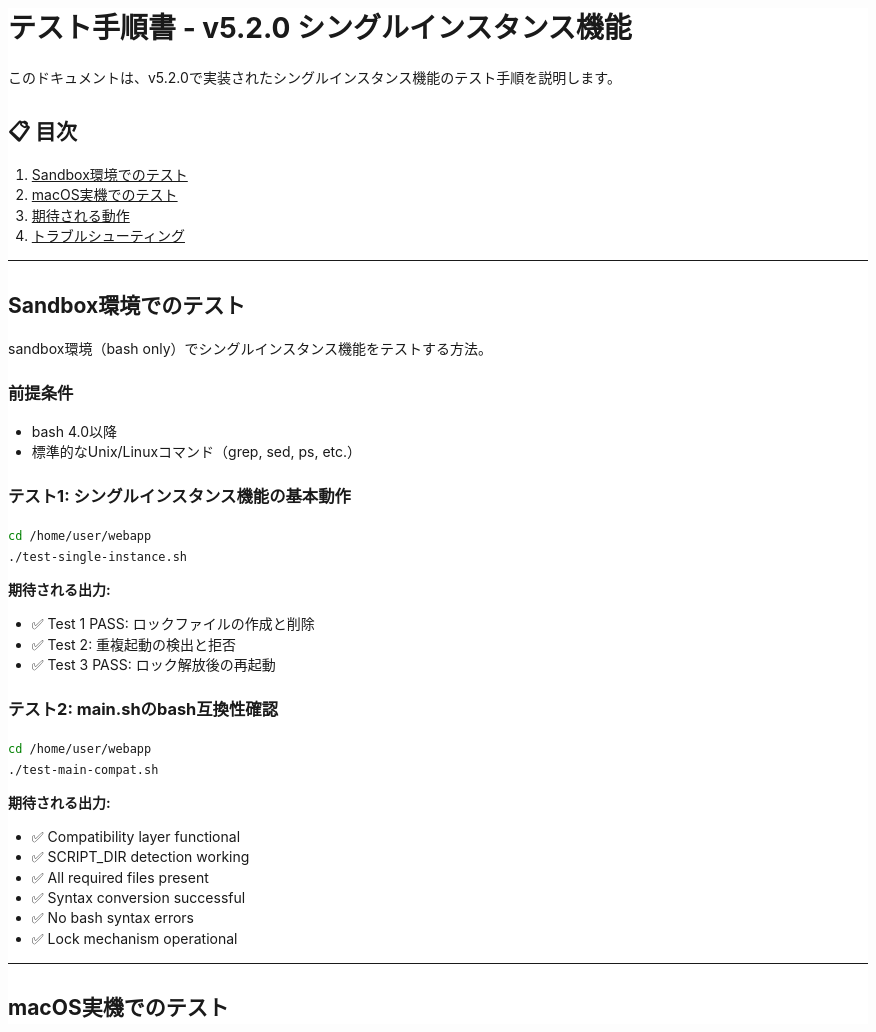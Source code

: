 # テスト手順書 - v5.2.0 シングルインスタンス機能

このドキュメントは、v5.2.0で実装されたシングルインスタンス機能のテスト手順を説明します。

## 📋 目次

1. [Sandbox環境でのテスト](#sandbox環境でのテスト)
2. [macOS実機でのテスト](#macos実機でのテスト)
3. [期待される動作](#期待される動作)
4. [トラブルシューティング](#トラブルシューティング)

---

## Sandbox環境でのテスト

sandbox環境（bash only）でシングルインスタンス機能をテストする方法。

### 前提条件

- bash 4.0以降
- 標準的なUnix/Linuxコマンド（grep, sed, ps, etc.）

### テスト1: シングルインスタンス機能の基本動作

```bash
cd /home/user/webapp
./test-single-instance.sh
```

**期待される出力:**
- ✅ Test 1 PASS: ロックファイルの作成と削除
- ✅ Test 2: 重複起動の検出と拒否
- ✅ Test 3 PASS: ロック解放後の再起動

### テスト2: main.shのbash互換性確認

```bash
cd /home/user/webapp
./test-main-compat.sh
```

**期待される出力:**
- ✅ Compatibility layer functional
- ✅ SCRIPT_DIR detection working
- ✅ All required files present
- ✅ Syntax conversion successful
- ✅ No bash syntax errors
- ✅ Lock mechanism operational

---

## macOS実機でのテスト
